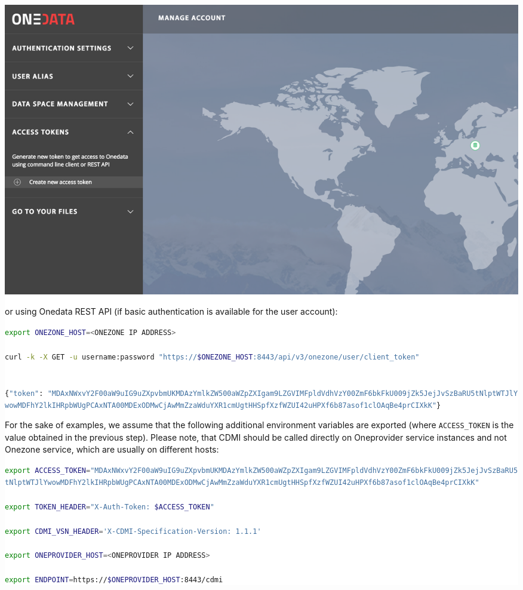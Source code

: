 ![Access Tokens](../img/access_token_creation.png)

or using Onedata REST API (if basic authentication is available for the user account):

```bash
export ONEZONE_HOST=<ONEZONE IP ADDRESS>

curl -k -X GET -u username:password "https://$ONEZONE_HOST:8443/api/v3/onezone/user/client_token"


{"token": "MDAxNWxvY2F00aW9uIG9uZXpvbmUKMDAzYmlkZW500aWZpZXIgam9LZGVIMFpldVdhVzY00ZmF6bkFkU009jZk5JejJvSzBaRU5tNlptWTJlYwowMDFhY2lkIHRpbWUgPCAxNTA00MDExODMwCjAwMmZzaWduYXR1cmUgtHHSpfXzfWZUI42uHPXf6b87asof1clOAqBe4prCIXkK"}
```

For the sake of examples, we assume that the following additional environment variables are exported (where `ACCESS_TOKEN` is the value obtained in the previous step). Please note, that CDMI should be called directly on Oneprovider service instances and not Onezone service, which are usually on different hosts:

```bash
export ACCESS_TOKEN="MDAxNWxvY2F00aW9uIG9uZXpvbmUKMDAzYmlkZW500aWZpZXIgam9LZGVIMFpldVdhVzY00ZmF6bkFkU009jZk5JejJvSzBaRU5tNlptWTJlYwowMDFhY2lkIHRpbWUgPCAxNTA00MDExODMwCjAwMmZzaWduYXR1cmUgtHHSpfXzfWZUI42uHPXf6b87asof1clOAqBe4prCIXkK"

export TOKEN_HEADER="X-Auth-Token: $ACCESS_TOKEN"

export CDMI_VSN_HEADER='X-CDMI-Specification-Version: 1.1.1'

export ONEPROVIDER_HOST=<ONEPROVIDER IP ADDRESS>

export ENDPOINT=https://$ONEPROVIDER_HOST:8443/cdmi
```
